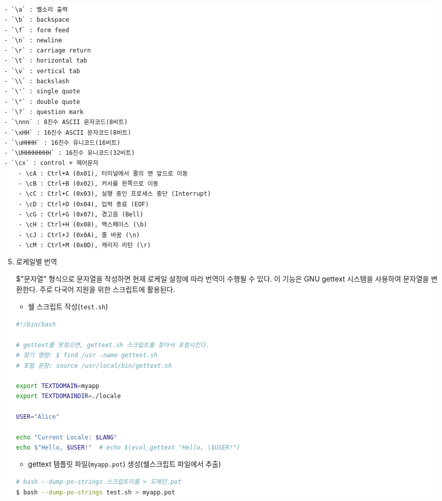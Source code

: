     - `\a` : 벨소리 출력
    - `\b` : backspace 
    - `\f` : form feed  
    - `\n` : newline 
    - `\r` : carriage return 
    - `\t` : horizontal tab 
    - `\v` : vertical tab
    - `\\` : backslash
    - `\'` : single quote
    - `\"` : double quote
    - `\?` : question mark
    - `\nnn` : 8진수 ASCII 문자코드(8비트) 
    - `\xHH` : 16진수 ASCII 문자코드(8비트)
    - `\uHHHH` : 16진수 유니코드(16비트) 
    - `\UHHHHHHHH` : 16진수 유니코드(32비트) 
    - `\cx` : control + 제어문자 
        - \cA : Ctrl+A (0x01), 터미널에서 줄의 맨 앞으로 이동
        - \cB : Ctrl+B (0x02), 커서를 왼쪽으로 이동
        - \cC : Ctrl+C (0x03), 실행 중인 프로세스 중단 (Interrupt)
        - \cD : Ctrl+D (0x04), 입력 종료 (EOF)
        - \cG : Ctrl+G (0x07), 경고음 (Bell)
        - \cH : Ctrl+H (0x08), 백스페이스 (\b)
        - \cJ : Ctrl+J (0x0A), 줄 바꿈 (\n)
        - \cM : Ctrl+M (0x0D), 캐리지 리턴 (\r)


5. 로케일별 번역

    $"문자열" 형식으로 문자열을 작성하면 현재 로케일 설정에 따라 번역이 수행될 수 있다. 
    이 기능은 GNU gettext 시스템을 사용하여 문자열을 변환한다. 주로 다국어 지원을 위한 스크립트에 활용된다.

    - 쉘 스크립트 작성(`test.sh`)
    ```bash
    #!/bin/bash

    # gettext를 못찾으면, gettext.sh 스크립트를 찾아서 포함시킨다.
    # 찾기 명령: $ find /usr -name gettext.sh
    # 포함 문장: source /usr/local/bin/gettext.sh

    export TEXTDOMAIN=myapp
    export TEXTDOMAINDIR=./locale

    USER="Alice"

    echo "Current Locale: $LANG"
    echo $"Hello, $USER!"  # echo $(eval_gettext "Hello, \$USER!")
    ```

    - gettext 템플릿 파일(`myapp.pot`) 생성(쉘스크립트 파일에서 추출)
    ```bash
    # bash --dump-po-strings 스크립트이름 > 도메인.pot
    $ bash --dump-po-strings test.sh > myapp.pot
    ```
